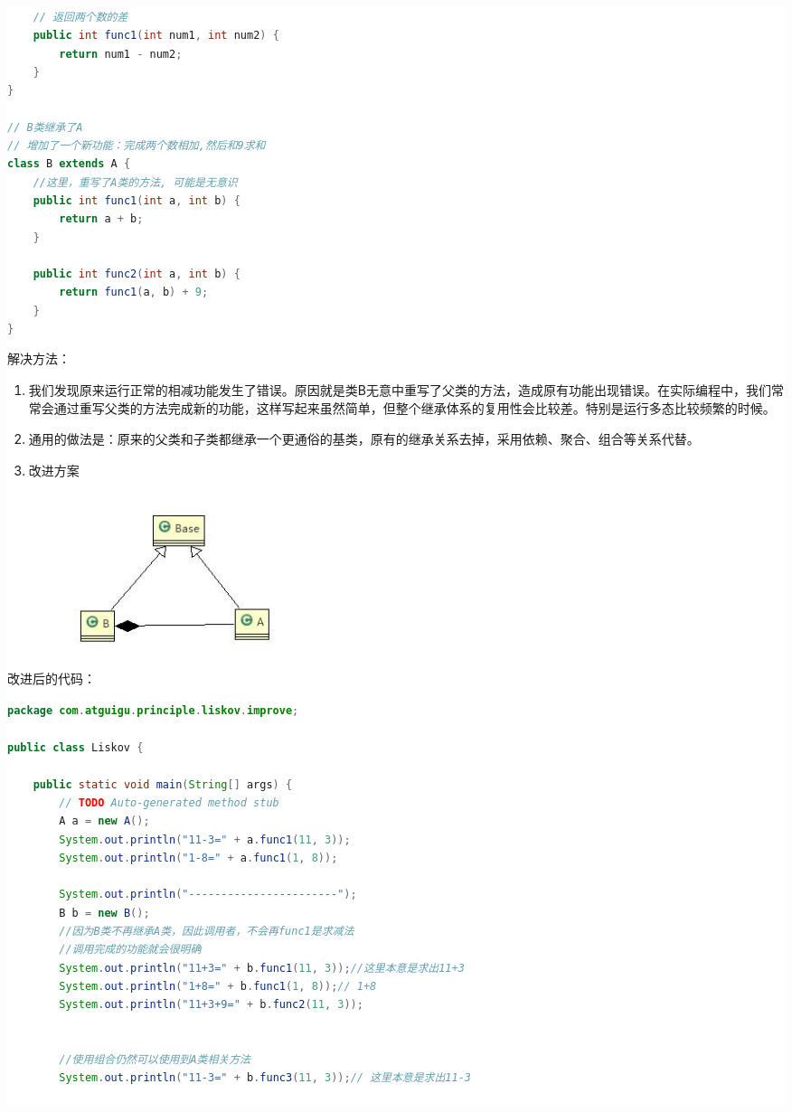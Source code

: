 ```java
	// 返回两个数的差
	public int func1(int num1, int num2) {
		return num1 - num2;
	}
}

// B类继承了A
// 增加了一个新功能：完成两个数相加,然后和9求和
class B extends A {
	//这里，重写了A类的方法, 可能是无意识
	public int func1(int a, int b) {
		return a + b;
	}

	public int func2(int a, int b) {
		return func1(a, b) + 9;
	}
}

```

解决方法：

1. 我们发现原来运行正常的相减功能发生了错误。原因就是类B无意中重写了父类的方法，造成原有功能出现错误。在实际编程中，我们常常会通过重写父类的方法完成新的功能，这样写起来虽然简单，但整个继承体系的复用性会比较差。特别是运行多态比较频繁的时候。

2. 通用的做法是：原来的父类和子类都继承一个更通俗的基类，原有的继承关系去掉，采用依赖、聚合、组合等关系代替。

3. 改进方案

   ![image-20211117143106156](设计模式.assets/image-20211117143106156.png)

改进后的代码：

```java
package com.atguigu.principle.liskov.improve;

public class Liskov {

	public static void main(String[] args) {
		// TODO Auto-generated method stub
		A a = new A();
		System.out.println("11-3=" + a.func1(11, 3));
		System.out.println("1-8=" + a.func1(1, 8));

		System.out.println("-----------------------");
		B b = new B();
		//因为B类不再继承A类，因此调用者，不会再func1是求减法
		//调用完成的功能就会很明确
		System.out.println("11+3=" + b.func1(11, 3));//这里本意是求出11+3
		System.out.println("1+8=" + b.func1(1, 8));// 1+8
		System.out.println("11+3+9=" + b.func2(11, 3));
		
		
		//使用组合仍然可以使用到A类相关方法
		System.out.println("11-3=" + b.func3(11, 3));// 这里本意是求出11-3
		
```